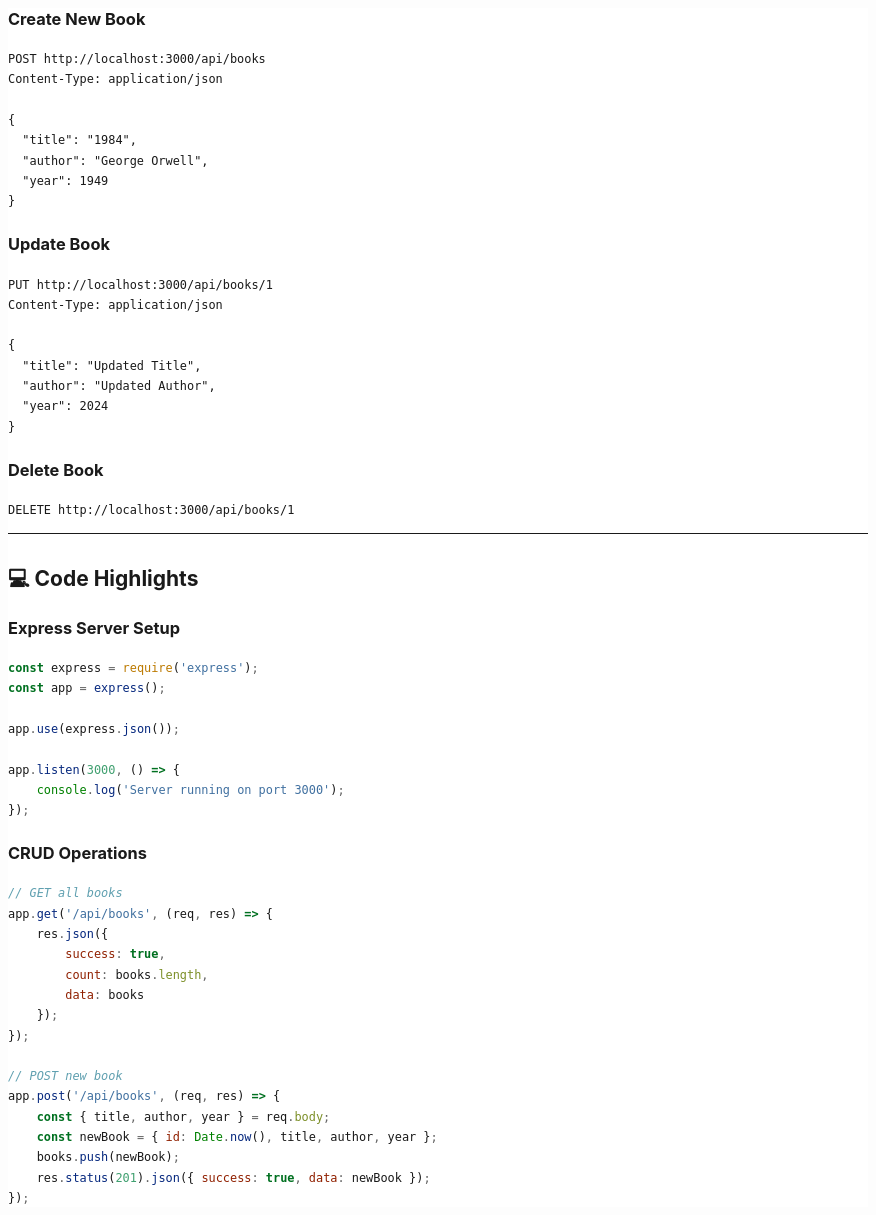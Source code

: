 ### Create New Book
```http
POST http://localhost:3000/api/books
Content-Type: application/json

{
  "title": "1984",
  "author": "George Orwell",
  "year": 1949
}
```

### Update Book
```http
PUT http://localhost:3000/api/books/1
Content-Type: application/json

{
  "title": "Updated Title",
  "author": "Updated Author",
  "year": 2024
}
```

### Delete Book
```http
DELETE http://localhost:3000/api/books/1
```

---

## 💻 Code Highlights

### Express Server Setup
```javascript
const express = require('express');
const app = express();

app.use(express.json());

app.listen(3000, () => {
    console.log('Server running on port 3000');
});
```

### CRUD Operations
```javascript
// GET all books
app.get('/api/books', (req, res) => {
    res.json({
        success: true,
        count: books.length,
        data: books
    });
});

// POST new book
app.post('/api/books', (req, res) => {
    const { title, author, year } = req.body;
    const newBook = { id: Date.now(), title, author, year };
    books.push(newBook);
    res.status(201).json({ success: true, data: newBook });
});
```